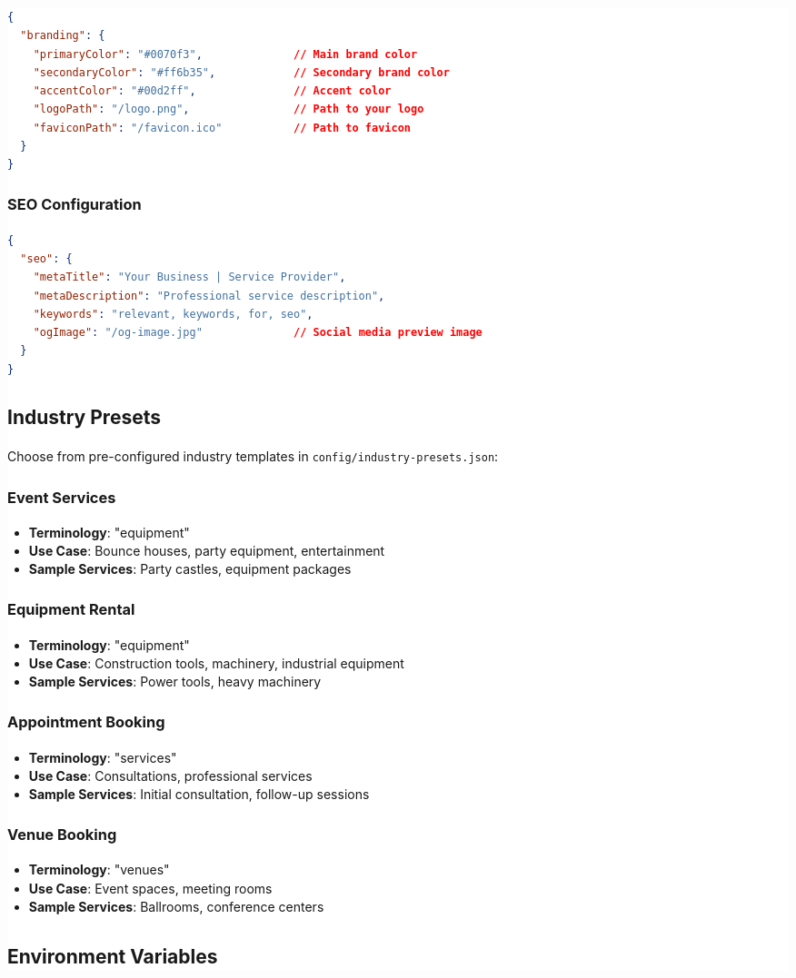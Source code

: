 ```json
{
  "branding": {
    "primaryColor": "#0070f3",              // Main brand color
    "secondaryColor": "#ff6b35",            // Secondary brand color
    "accentColor": "#00d2ff",               // Accent color
    "logoPath": "/logo.png",                // Path to your logo
    "faviconPath": "/favicon.ico"           // Path to favicon
  }
}
```

### SEO Configuration

```json
{
  "seo": {
    "metaTitle": "Your Business | Service Provider",
    "metaDescription": "Professional service description",
    "keywords": "relevant, keywords, for, seo",
    "ogImage": "/og-image.jpg"              // Social media preview image
  }
}
```

## Industry Presets

Choose from pre-configured industry templates in `config/industry-presets.json`:

### Event Services
- **Terminology**: "equipment"
- **Use Case**: Bounce houses, party equipment, entertainment
- **Sample Services**: Party castles, equipment packages

### Equipment Rental  
- **Terminology**: "equipment"
- **Use Case**: Construction tools, machinery, industrial equipment
- **Sample Services**: Power tools, heavy machinery

### Appointment Booking
- **Terminology**: "services" 
- **Use Case**: Consultations, professional services
- **Sample Services**: Initial consultation, follow-up sessions

### Venue Booking
- **Terminology**: "venues"
- **Use Case**: Event spaces, meeting rooms
- **Sample Services**: Ballrooms, conference centers

## Environment Variables
